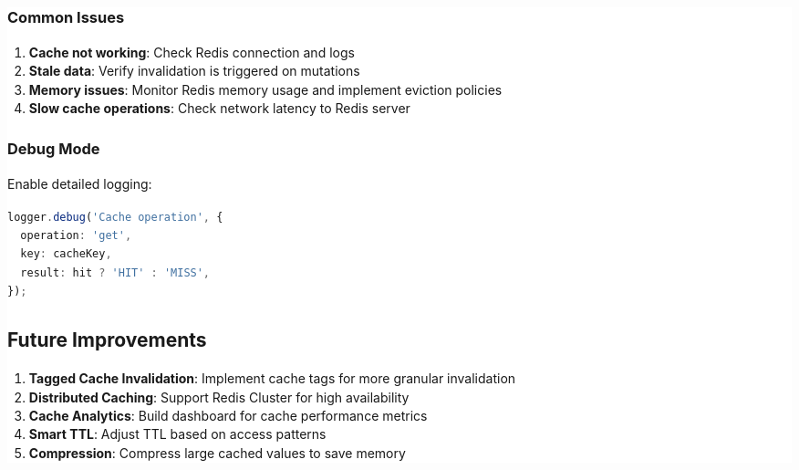 ### Common Issues

1. **Cache not working**: Check Redis connection and logs
2. **Stale data**: Verify invalidation is triggered on mutations
3. **Memory issues**: Monitor Redis memory usage and implement eviction policies
4. **Slow cache operations**: Check network latency to Redis server

### Debug Mode
Enable detailed logging:
```typescript
logger.debug('Cache operation', {
  operation: 'get',
  key: cacheKey,
  result: hit ? 'HIT' : 'MISS',
});
```

## Future Improvements

1. **Tagged Cache Invalidation**: Implement cache tags for more granular invalidation
2. **Distributed Caching**: Support Redis Cluster for high availability
3. **Cache Analytics**: Build dashboard for cache performance metrics
4. **Smart TTL**: Adjust TTL based on access patterns
5. **Compression**: Compress large cached values to save memory